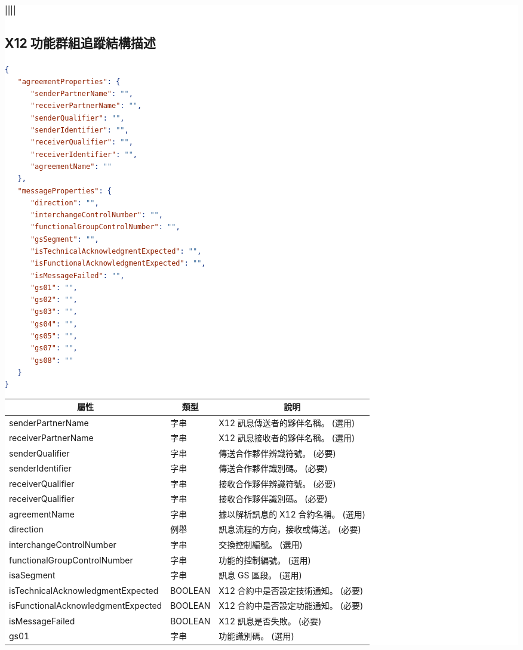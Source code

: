 ||||

## <a name="x12-functional-group-tracking-schema"></a>X12 功能群組追蹤結構描述

```json
{
   "agreementProperties": {
      "senderPartnerName": "",
      "receiverPartnerName": "",
      "senderQualifier": "",
      "senderIdentifier": "",
      "receiverQualifier": "",
      "receiverIdentifier": "",
      "agreementName": ""
   },
   "messageProperties": {
      "direction": "",
      "interchangeControlNumber": "",
      "functionalGroupControlNumber": "",
      "gsSegment": "",
      "isTechnicalAcknowledgmentExpected": "",
      "isFunctionalAcknowledgmentExpected": "",
      "isMessageFailed": "",
      "gs01": "",
      "gs02": "",
      "gs03": "",
      "gs04": "",
      "gs05": "",
      "gs07": "",
      "gs08": ""
   }
}
```

| 屬性 | 類型 | 說明 |
| --- | --- | --- |
| senderPartnerName | 字串 | X12 訊息傳送者的夥伴名稱。 (選用) |
| receiverPartnerName | 字串 | X12 訊息接收者的夥伴名稱。 (選用) |
| senderQualifier | 字串 | 傳送合作夥伴辨識符號。 (必要) |
| senderIdentifier | 字串 | 傳送合作夥伴識別碼。 (必要) |
| receiverQualifier | 字串 | 接收合作夥伴辨識符號。 (必要) |
| receiverQualifier | 字串 | 接收合作夥伴識別碼。 (必要) |
| agreementName | 字串 | 據以解析訊息的 X12 合約名稱。 (選用) |
| direction | 例舉 | 訊息流程的方向，接收或傳送。 (必要) |
| interchangeControlNumber | 字串 | 交換控制編號。 (選用) |
| functionalGroupControlNumber | 字串 | 功能的控制編號。 (選用) |
| isaSegment | 字串 | 訊息 GS 區段。 (選用) |
| isTechnicalAcknowledgmentExpected | BOOLEAN | X12 合約中是否設定技術通知。 (必要) |
| isFunctionalAcknowledgmentExpected | BOOLEAN | X12 合約中是否設定功能通知。 (必要) |
| isMessageFailed | BOOLEAN | X12 訊息是否失敗。 (必要)|
| gs01 | 字串 | 功能識別碼。 (選用) |